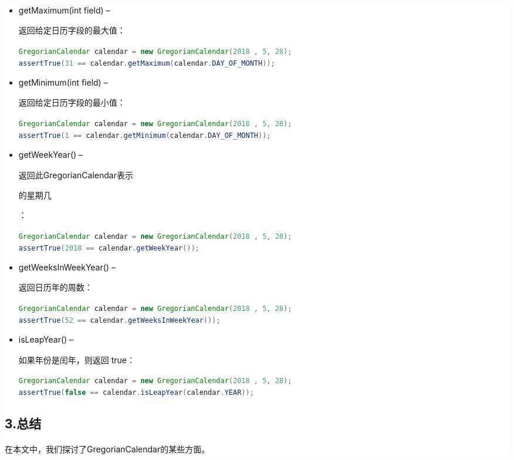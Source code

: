 -   getMaximum(int field) –

    返回给定日历字段的最大值：

    ```java
    GregorianCalendar calendar = new GregorianCalendar(2018 , 5, 28);
    assertTrue(31 == calendar.getMaximum(calendar.DAY_OF_MONTH));
    ```

-   getMinimum(int field) –

    返回给定日历字段的最小值：

    ```java
    GregorianCalendar calendar = new GregorianCalendar(2018 , 5, 28);
    assertTrue(1 == calendar.getMinimum(calendar.DAY_OF_MONTH));
    ```

-   getWeekYear() –

     返回此GregorianCalendar表示

    的星期几 

    ：

    

    

    ```java
    GregorianCalendar calendar = new GregorianCalendar(2018 , 5, 28);
    assertTrue(2018 == calendar.getWeekYear());
    ```

-   getWeeksInWeekYear() –

     返回日历年的周数：

    ```java
    GregorianCalendar calendar = new GregorianCalendar(2018 , 5, 28);
    assertTrue(52 == calendar.getWeeksInWeekYear());
    ```

-   isLeapYear() –

     如果年份是闰年，则返回 true：

    ```java
    GregorianCalendar calendar = new GregorianCalendar(2018 , 5, 28);
    assertTrue(false == calendar.isLeapYear(calendar.YEAR));
    ```

## 3.总结

在本文中，我们探讨了GregorianCalendar的某些方面。